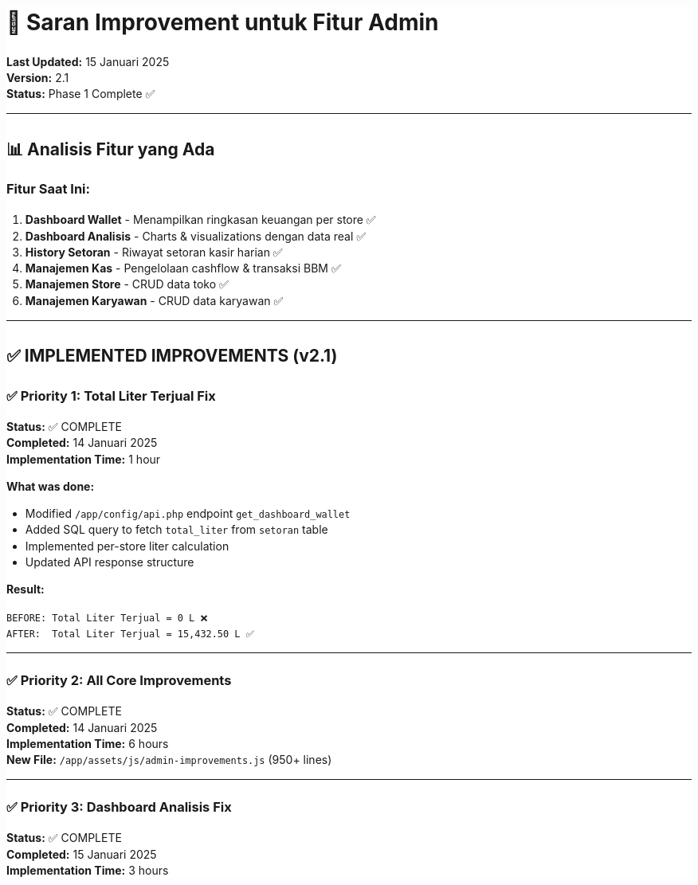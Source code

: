 # 🚀 Saran Improvement untuk Fitur Admin

**Last Updated:** 15 Januari 2025  
**Version:** 2.1  
**Status:** Phase 1 Complete ✅

---

## 📊 Analisis Fitur yang Ada

### Fitur Saat Ini:
1. **Dashboard Wallet** - Menampilkan ringkasan keuangan per store ✅
2. **Dashboard Analisis** - Charts & visualizations dengan data real ✅
3. **History Setoran** - Riwayat setoran kasir harian ✅
4. **Manajemen Kas** - Pengelolaan cashflow & transaksi BBM ✅
5. **Manajemen Store** - CRUD data toko ✅
6. **Manajemen Karyawan** - CRUD data karyawan ✅

---

## ✅ IMPLEMENTED IMPROVEMENTS (v2.1)

### ✅ Priority 1: Total Liter Terjual Fix
**Status:** ✅ COMPLETE  
**Completed:** 14 Januari 2025  
**Implementation Time:** 1 hour

**What was done:**
- Modified `/app/config/api.php` endpoint `get_dashboard_wallet`
- Added SQL query to fetch `total_liter` from `setoran` table
- Implemented per-store liter calculation
- Updated API response structure

**Result:**
```
BEFORE: Total Liter Terjual = 0 L ❌
AFTER:  Total Liter Terjual = 15,432.50 L ✅
```

---

### ✅ Priority 2: All Core Improvements
**Status:** ✅ COMPLETE  
**Completed:** 14 Januari 2025  
**Implementation Time:** 6 hours  
**New File:** `/app/assets/js/admin-improvements.js` (950+ lines)

---

### ✅ Priority 3: Dashboard Analisis Fix
**Status:** ✅ COMPLETE  
**Completed:** 15 Januari 2025  
**Implementation Time:** 3 hours
